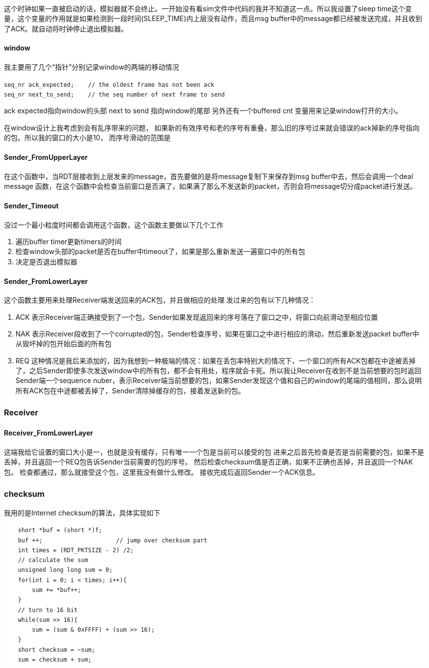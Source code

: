 这个时钟如果一直被启动的话，模拟器就不会终止。一开始没有看sim文件中代码的我并不知道这一点。所以我设置了sleep time这个变量，这个变量的作用就是如果检测到一段时间(SLEEP_TIME)内上层没有动作，而且msg buffer中的message都已经被发送完成，并且收到了ACK。就自动将时钟停止退出模拟器。

#### window
我主要用了几个“指针”分别记录window的两端的移动情况
```
seq_nr ack_expected;	// the oldest frame has not been ack
seq_nr next_to_send; 	// the seq number of next frame to send
```
ack expected指向window的头部
next to send 指向window的尾部
另外还有一个buffered cnt 变量用来记录window打开的大小。

在window设计上我考虑到会有乱序带来的问题， 如果新的有效序号和老的序号有重叠，那么旧的序号过来就会错误的ack掉新的序号指向的包。所以我的窗口的大小是10， 而序号滑动的范围是

#### Sender_FromUpperLayer
在这个函数中，当RDT层接收到上层发来的message，首先要做的是将message复制下来保存到msg buffer中去，然后会调用一个deal message 函数，在这个函数中会检查当前窗口是否满了，如果满了那么不发送新的packet，否则会将message切分成packet进行发送。

#### Sender_Timeout
没过一个最小粒度时间都会调用这个函数，这个函数主要做以下几个工作
1. 遍历buffer timer更新timers的时间
2. 检查window头部的packet是否在buffer中timeout了，如果是那么重新发送一遍窗口中的所有包
2. 决定是否退出模拟器

#### Sender_FromLowerLayer
这个函数主要用来处理Receiver端发送回来的ACK包，并且做相应的处理
发过来的包有以下几种情况：
1. ACK
表示Receiver端正确接受到了一个包，Sender如果发现返回来的序号落在了窗口之中，将窗口向前滑动至相应位置

2. NAK
表示Receiver段收到了一个corrupted的包，Sender检查序号，如果在窗口之中进行相应的滑动，然后重新发送packet buffer中从毁坏掉的包开始后面的所有包

3. REQ
这种情况是我后来添加的，因为我想到一种极端的情况：如果在丢包率特别大的情况下，一个窗口的所有ACK包都在中途被丢掉了，之后Sender即使多次发送window中的所有包，都不会有用处，程序就会卡死。所以我让Receiver在收到不是当前想要的包时返回Sender端一个sequence nuber，表示Receiver端当前想要的包，如果Sender发现这个值和自己的window的尾端的值相同，那么说明所有ACK包在中途都被丢掉了，Sender清除掉缓存的包，接着发送新的包。

### Receiver

#### Receiver_FromLowerLayer
这端我给它设置的窗口大小是一，也就是没有缓存，只有唯一一个包是当前可以接受的包
进来之后首先检查是否是当前需要的包，如果不是丢掉，并且返回一个REQ包告诉Sender当前需要的包的序号。
然后检查checksum值是否正确，如果不正确也丢掉，并且返回一个NAK包。
检查都通过，那么就接受这个包，这里我没有做什么修改。
接收完成后返回Sender一个ACK信息。

### checksum
我用的是Internet checksum的算法，具体实现如下
```
    short *buf = (short *)f;	
	buf ++;						// jump over checksum part
	int times = (RDT_PKTSIZE - 2) /2;
	// calculate the sum
	unsigned long long sum = 0;
	for(int i = 0; i < times; i++){
		sum += *buf++;
	}
	// turn to 16 bit
	while(sum >> 16){
		sum = (sum & 0xFFFF) + (sum >> 16);
	}
	short checksum = ~sum;	
	sum = checksum + sum;
```